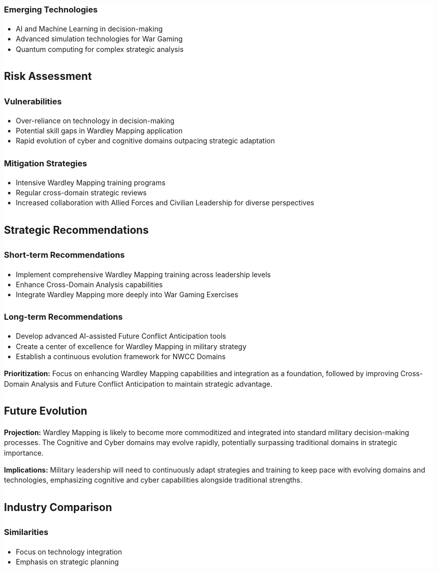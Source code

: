 ### Emerging Technologies
- AI and Machine Learning in decision-making
- Advanced simulation technologies for War Gaming
- Quantum computing for complex strategic analysis

## Risk Assessment

### Vulnerabilities
- Over-reliance on technology in decision-making
- Potential skill gaps in Wardley Mapping application
- Rapid evolution of cyber and cognitive domains outpacing strategic adaptation

### Mitigation Strategies
- Intensive Wardley Mapping training programs
- Regular cross-domain strategic reviews
- Increased collaboration with Allied Forces and Civilian Leadership for diverse perspectives

## Strategic Recommendations

### Short-term Recommendations
- Implement comprehensive Wardley Mapping training across leadership levels
- Enhance Cross-Domain Analysis capabilities
- Integrate Wardley Mapping more deeply into War Gaming Exercises

### Long-term Recommendations
- Develop advanced AI-assisted Future Conflict Anticipation tools
- Create a center of excellence for Wardley Mapping in military strategy
- Establish a continuous evolution framework for NWCC Domains

**Prioritization:** Focus on enhancing Wardley Mapping capabilities and integration as a foundation, followed by improving Cross-Domain Analysis and Future Conflict Anticipation to maintain strategic advantage.

## Future Evolution

**Projection:** Wardley Mapping is likely to become more commoditized and integrated into standard military decision-making processes. The Cognitive and Cyber domains may evolve rapidly, potentially surpassing traditional domains in strategic importance.

**Implications:** Military leadership will need to continuously adapt strategies and training to keep pace with evolving domains and technologies, emphasizing cognitive and cyber capabilities alongside traditional strengths.

## Industry Comparison

### Similarities
- Focus on technology integration
- Emphasis on strategic planning
